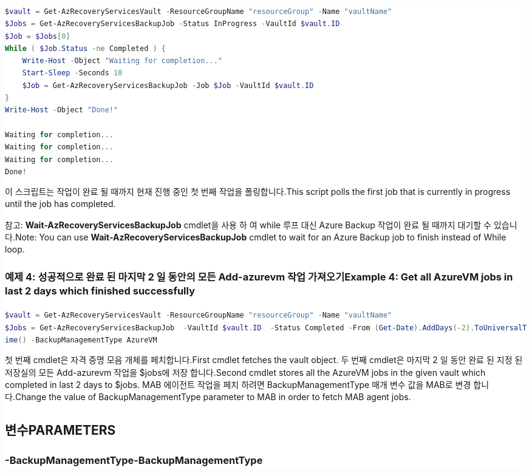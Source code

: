```powershell
$vault = Get-AzRecoveryServicesVault -ResourceGroupName "resourceGroup" -Name "vaultName"
$Jobs = Get-AzRecoveryServicesBackupJob -Status InProgress -VaultId $vault.ID
$Job = $Jobs[0]
While ( $Job.Status -ne Completed ) {
    Write-Host -Object "Waiting for completion..."
    Start-Sleep -Seconds 10
    $Job = Get-AzRecoveryServicesBackupJob -Job $Job -VaultId $vault.ID
}
Write-Host -Object "Done!"

Waiting for completion... 
Waiting for completion... 
Waiting for completion... 
Done!
```

<span data-ttu-id="62b6d-118">이 스크립트는 작업이 완료 될 때까지 현재 진행 중인 첫 번째 작업을 폴링합니다.</span><span class="sxs-lookup"><span data-stu-id="62b6d-118">This script polls the first job that is currently in progress until the job has completed.</span></span>

<span data-ttu-id="62b6d-119">참고: **Wait-AzRecoveryServicesBackupJob** cmdlet을 사용 하 여 while 루프 대신 Azure Backup 작업이 완료 될 때까지 대기할 수 있습니다.</span><span class="sxs-lookup"><span data-stu-id="62b6d-119">Note: You can use **Wait-AzRecoveryServicesBackupJob** cmdlet to wait for an Azure Backup job to finish instead of While loop.</span></span>

### <span data-ttu-id="62b6d-120">예제 4: 성공적으로 완료 된 마지막 2 일 동안의 모든 Add-azurevm 작업 가져오기</span><span class="sxs-lookup"><span data-stu-id="62b6d-120">Example 4: Get all AzureVM jobs in last 2 days which finished successfully</span></span>

```powershell
$vault = Get-AzRecoveryServicesVault -ResourceGroupName "resourceGroup" -Name "vaultName"
$Jobs = Get-AzRecoveryServicesBackupJob  -VaultId $vault.ID  -Status Completed -From (Get-Date).AddDays(-2).ToUniversalTime() -BackupManagementType AzureVM
```
<span data-ttu-id="62b6d-121">첫 번째 cmdlet은 자격 증명 모음 개체를 페치합니다.</span><span class="sxs-lookup"><span data-stu-id="62b6d-121">First cmdlet fetches the vault object.</span></span> <span data-ttu-id="62b6d-122">두 번째 cmdlet은 마지막 2 일 동안 완료 된 지정 된 저장실의 모든 Add-azurevm 작업을 $jobs에 저장 합니다.</span><span class="sxs-lookup"><span data-stu-id="62b6d-122">Second cmdlet stores all the AzureVM jobs in the given vault which completed in last 2 days to $jobs.</span></span> <span data-ttu-id="62b6d-123">MAB 에이전트 작업을 페치 하려면 BackupManagementType 매개 변수 값을 MAB로 변경 합니다.</span><span class="sxs-lookup"><span data-stu-id="62b6d-123">Change the value of BackupManagementType parameter to MAB in order to fetch MAB agent jobs.</span></span>

## <span data-ttu-id="62b6d-124">변수</span><span class="sxs-lookup"><span data-stu-id="62b6d-124">PARAMETERS</span></span>

### <span data-ttu-id="62b6d-125">-BackupManagementType</span><span class="sxs-lookup"><span data-stu-id="62b6d-125">-BackupManagementType</span></span>

